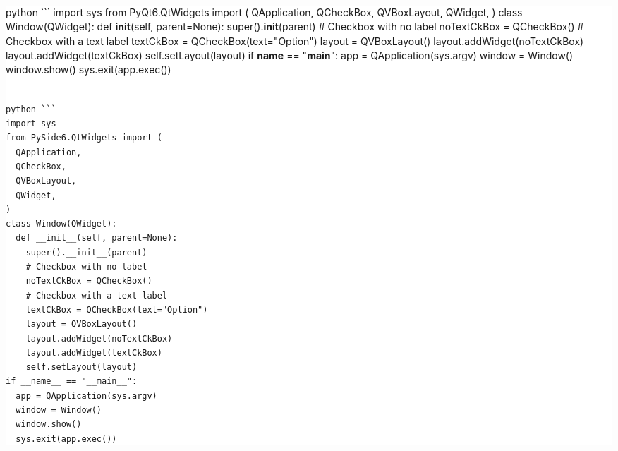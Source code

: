 
python ```
import sys
from PyQt6.QtWidgets import (
  QApplication,
  QCheckBox,
  QVBoxLayout,
  QWidget,
)
class Window(QWidget):
  def __init__(self, parent=None):
    super().__init__(parent)
    # Checkbox with no label
    noTextCkBox = QCheckBox()
    # Checkbox with a text label
    textCkBox = QCheckBox(text="Option")
    layout = QVBoxLayout()
    layout.addWidget(noTextCkBox)
    layout.addWidget(textCkBox)
    self.setLayout(layout)
if __name__ == "__main__":
  app = QApplication(sys.argv)
  window = Window()
  window.show()
  sys.exit(app.exec())

```

python ```
import sys
from PySide6.QtWidgets import (
  QApplication,
  QCheckBox,
  QVBoxLayout,
  QWidget,
)
class Window(QWidget):
  def __init__(self, parent=None):
    super().__init__(parent)
    # Checkbox with no label
    noTextCkBox = QCheckBox()
    # Checkbox with a text label
    textCkBox = QCheckBox(text="Option")
    layout = QVBoxLayout()
    layout.addWidget(noTextCkBox)
    layout.addWidget(textCkBox)
    self.setLayout(layout)
if __name__ == "__main__":
  app = QApplication(sys.argv)
  window = Window()
  window.show()
  sys.exit(app.exec())

```
